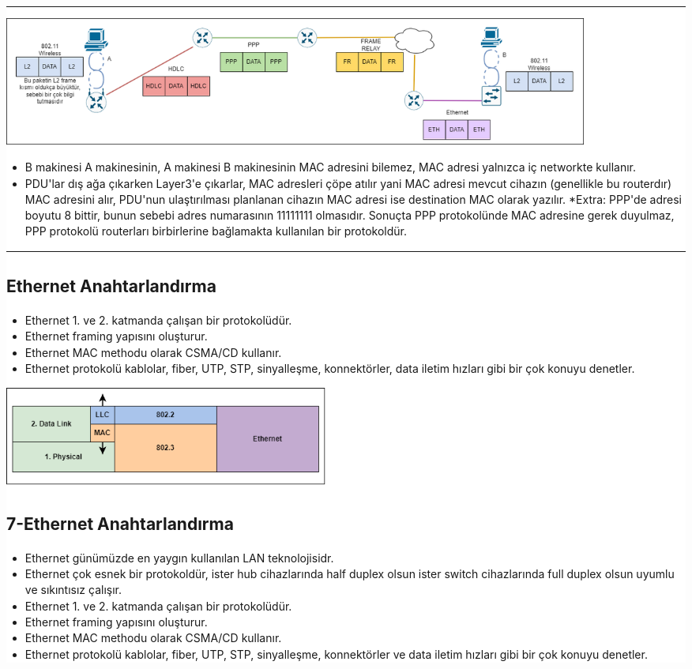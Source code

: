 ***

<img src="./Diagrams/1_6_19.png" alt="image" width="85%" height="85%">

- B makinesi A makinesinin, A makinesi B makinesinin MAC adresini bilemez, MAC adresi yalnızca iç networkte kullanır. 
- PDU'lar dış ağa çıkarken Layer3'e çıkarlar, MAC adresleri çöpe atılır yani MAC adresi mevcut cihazın (genellikle bu routerdır) MAC adresini alır, PDU'nun ulaştırılması planlanan cihazın MAC adresi ise destination MAC olarak yazılır.
*Extra: PPP'de adresi boyutu 8 bittir, bunun sebebi adres numarasının 11111111 olmasıdır. Sonuçta PPP protokolünde MAC adresine gerek duyulmaz, PPP protokolü routerları birbirlerine bağlamakta kullanılan bir protokoldür.

***
## Ethernet Anahtarlandırma

- Ethernet 1. ve 2. katmanda çalışan bir protokolüdür.
- Ethernet framing yapısını oluşturur.
- Ethernet MAC methodu olarak CSMA/CD kullanır.
- Ethernet protokolü kablolar, fiber, UTP, STP, sinyalleşme, konnektörler, data iletim hızları gibi bir çok konuyu denetler.

<img src="./Diagrams/1_6_20.png" alt="image" width="47%" height="47%">

## 7-Ethernet Anahtarlandırma
- Ethernet günümüzde en yaygın kullanılan LAN teknolojisidr.
- Ethernet çok esnek bir protokoldür, ister hub cihazlarında half duplex olsun ister switch cihazlarında full duplex olsun uyumlu ve sıkıntısız çalışır.
- Ethernet 1. ve 2. katmanda çalışan bir protokolüdür.
- Ethernet framing yapısını oluşturur.
- Ethernet MAC methodu olarak CSMA/CD kullanır.
- Ethernet protokolü kablolar, fiber, UTP, STP, sinyalleşme, konnektörler ve  data iletim hızları gibi bir çok konuyu denetler.
